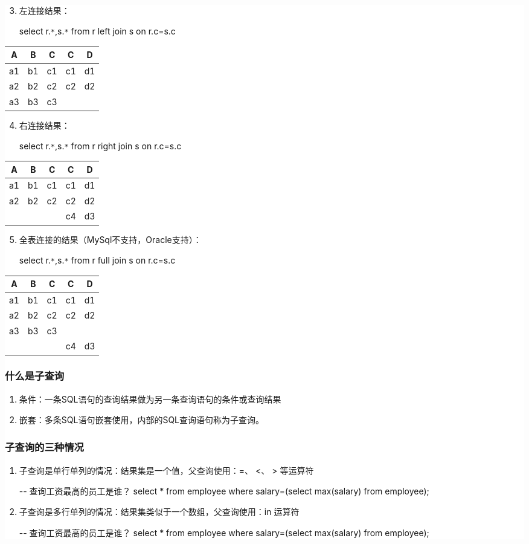 3. 左连接结果：

    select r.`*`,s.`*` from r left join s on r.c=s.c

| A  | B  | C  | C  | D  |
|----|----|----|----|----|
| a1 | b1 | c1 | c1 | d1 |
| a2 | b2 | c2 | c2 | d2 |
| a3 | b3 | c3 |    |    |


4.  右连接结果：

    select r.`*`,s.`*` from r right join s on r.c=s.c

| A  | B  | C  | C  | D  |
|----|----|----|----|----|
| a1 | b1 | c1 | c1 | d1 |
| a2 | b2 | c2 | c2 | d2 |
|    |    |    | c4 | d3 |

5.  全表连接的结果（MySql不支持，Oracle支持）：

    select r.`*`,s.`*` from r full join s on r.c=s.c

| A  | B  | C  | C  | D  |
|----|----|----|----|----|
| a1 | b1 | c1 | c1 | d1 |
| a2 | b2 | c2 | c2 | d2 |
| a3 | b3 | c3 |    |    |
|    |    |    | c4 | d3 |

### 什么是子查询

1.  条件：一条SQL语句的查询结果做为另一条查询语句的条件或查询结果

2.  嵌套：多条SQL语句嵌套使用，内部的SQL查询语句称为子查询。


### 子查询的三种情况

1.  子查询是单行单列的情况：结果集是一个值，父查询使用：=、 <、 > 等运算符

    -- 查询工资最高的员工是谁？
    select  * from employee where salary=(select max(salary) from employee);


2.  子查询是多行单列的情况：结果集类似于一个数组，父查询使用：in 运算符

    -- 查询工资最高的员工是谁？
    select  * from employee where salary=(select max(salary) from employee);
